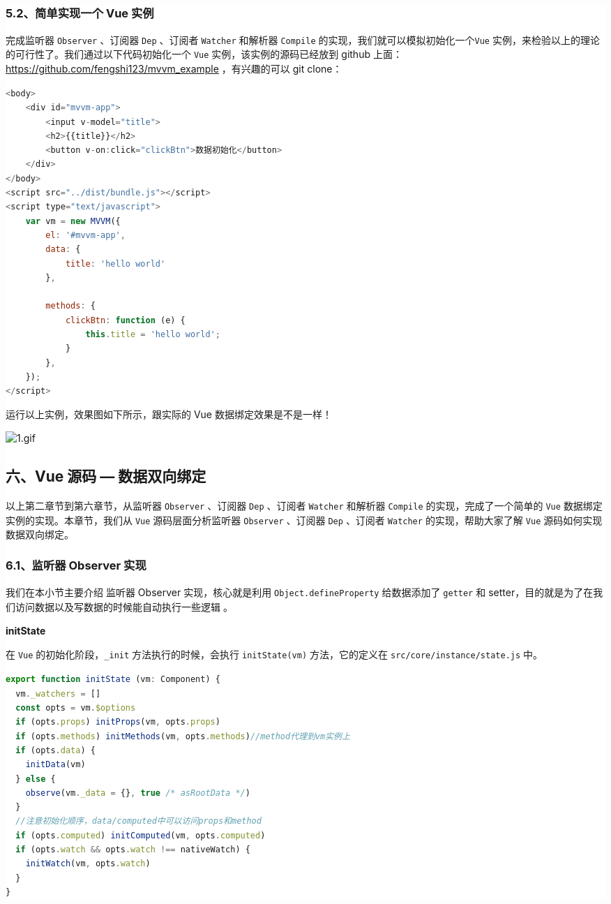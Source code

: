 ### 5.2、简单实现一个 Vue 实例

完成监听器 `Observer` 、订阅器 `Dep` 、订阅者 `Watcher` 和解析器 `Compile` 的实现，我们就可以模拟初始化一个`Vue` 实例，来检验以上的理论的可行性了。我们通过以下代码初始化一个 `Vue` 实例，该实例的源码已经放到 github 上面：<https://github.com/fengshi123/mvvm_example> ，有兴趣的可以 git clone：

```javascript
<body>
    <div id="mvvm-app">
        <input v-model="title">
        <h2>{{title}}</h2>
        <button v-on:click="clickBtn">数据初始化</button>
    </div>
</body>
<script src="../dist/bundle.js"></script>
<script type="text/javascript">
    var vm = new MVVM({
        el: '#mvvm-app',
        data: {
            title: 'hello world'
        },

        methods: {
            clickBtn: function (e) {
                this.title = 'hello world';
            }
        },
    });
</script>
```

运行以上实例，效果图如下所示，跟实际的 Vue 数据绑定效果是不是一样！

![1.gif](https://github.com/fengshi123/blog/blob/master/assets/mvvm/1.gif?raw=true)  

## 六、Vue 源码 — 数据双向绑定

以上第二章节到第六章节，从监听器 `Observer` 、订阅器 `Dep` 、订阅者 `Watcher` 和解析器 `Compile` 的实现，完成了一个简单的 `Vue` 数据绑定实例的实现。本章节，我们从 `Vue` 源码层面分析监听器 `Observer` 、订阅器 `Dep` 、订阅者 `Watcher` 的实现，帮助大家了解 `Vue` 源码如何实现数据双向绑定。

### 6.1、监听器 Observer 实现

我们在本小节主要介绍 监听器 Observer 实现，核心就是利用 `Object.defineProperty` 给数据添加了 `getter` 和 setter，目的就是为了在我们访问数据以及写数据的时候能自动执行一些逻辑 。

**initState**

在 `Vue` 的初始化阶段，`_init` 方法执行的时候，会执行 `initState(vm)` 方法，它的定义在 `src/core/instance/state.js` 中。 

```javascript
export function initState (vm: Component) {
  vm._watchers = []
  const opts = vm.$options
  if (opts.props) initProps(vm, opts.props)
  if (opts.methods) initMethods(vm, opts.methods)//method代理到vm实例上
  if (opts.data) {
    initData(vm)
  } else {
    observe(vm._data = {}, true /* asRootData */)
  }
  //注意初始化顺序，data/computed中可以访问props和method
  if (opts.computed) initComputed(vm, opts.computed)
  if (opts.watch && opts.watch !== nativeWatch) {
    initWatch(vm, opts.watch)
  }
}
```